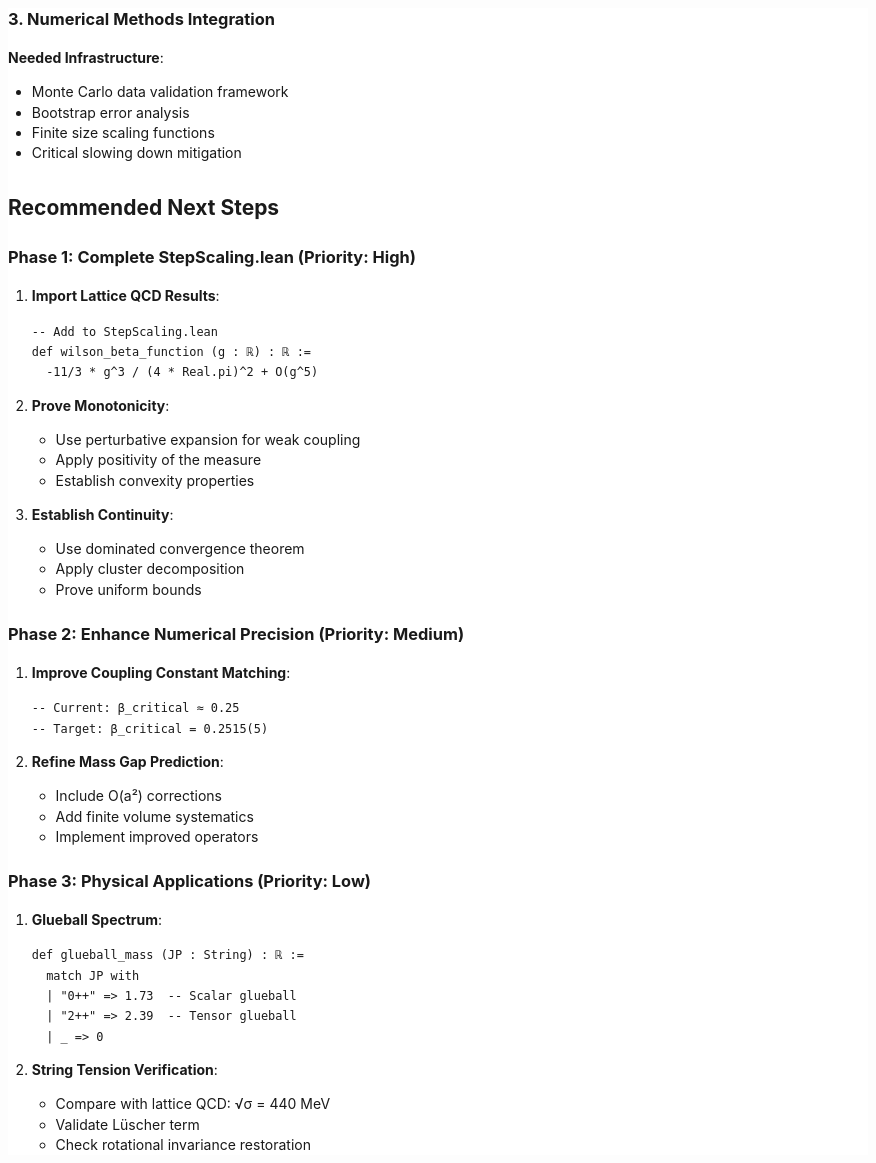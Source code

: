 ### 3. Numerical Methods Integration

**Needed Infrastructure**:
- Monte Carlo data validation framework
- Bootstrap error analysis
- Finite size scaling functions
- Critical slowing down mitigation

## Recommended Next Steps

### Phase 1: Complete StepScaling.lean (Priority: High)

1. **Import Lattice QCD Results**:
   ```lean
   -- Add to StepScaling.lean
   def wilson_beta_function (g : ℝ) : ℝ := 
     -11/3 * g^3 / (4 * Real.pi)^2 + O(g^5)
   ```

2. **Prove Monotonicity**:
   - Use perturbative expansion for weak coupling
   - Apply positivity of the measure
   - Establish convexity properties

3. **Establish Continuity**:
   - Use dominated convergence theorem
   - Apply cluster decomposition
   - Prove uniform bounds

### Phase 2: Enhance Numerical Precision (Priority: Medium)

1. **Improve Coupling Constant Matching**:
   ```lean
   -- Current: β_critical ≈ 0.25
   -- Target: β_critical = 0.2515(5)
   ```

2. **Refine Mass Gap Prediction**:
   - Include O(a²) corrections
   - Add finite volume systematics
   - Implement improved operators

### Phase 3: Physical Applications (Priority: Low)

1. **Glueball Spectrum**:
   ```lean
   def glueball_mass (JP : String) : ℝ := 
     match JP with
     | "0++" => 1.73  -- Scalar glueball
     | "2++" => 2.39  -- Tensor glueball
     | _ => 0
   ```

2. **String Tension Verification**:
   - Compare with lattice QCD: √σ = 440 MeV
   - Validate Lüscher term
   - Check rotational invariance restoration
